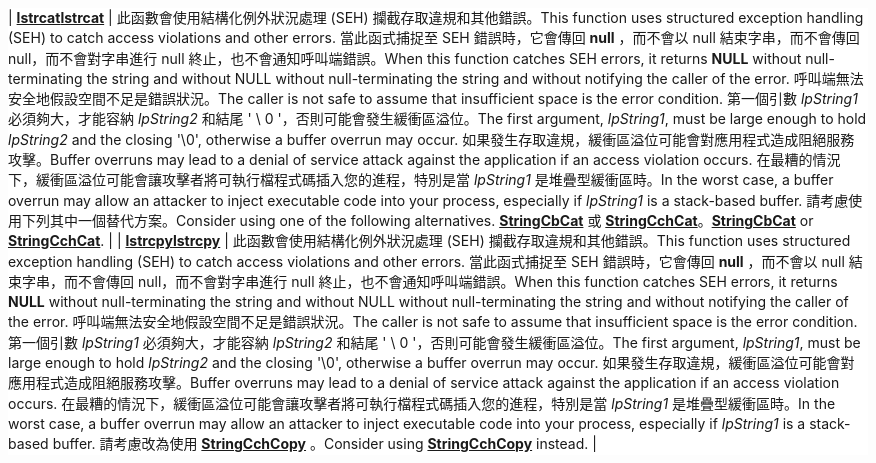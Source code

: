 | [<span data-ttu-id="e272c-173">**lstrcat**</span><span class="sxs-lookup"><span data-stu-id="e272c-173">**lstrcat**</span></span>](/windows/desktop/api/winbase/nf-winbase-lstrcata)                                                                                                                       | <span data-ttu-id="e272c-174">此函數會使用結構化例外狀況處理 (SEH) 攔截存取違規和其他錯誤。</span><span class="sxs-lookup"><span data-stu-id="e272c-174">This function uses structured exception handling (SEH) to catch access violations and other errors.</span></span> <span data-ttu-id="e272c-175">當此函式捕捉至 SEH 錯誤時，它會傳回 **null** ，而不會以 null 結束字串，而不會傳回 null，而不會對字串進行 null 終止，也不會通知呼叫端錯誤。</span><span class="sxs-lookup"><span data-stu-id="e272c-175">When this function catches SEH errors, it returns **NULL** without null-terminating the string and without NULL without null-terminating the string and without notifying the caller of the error.</span></span> <span data-ttu-id="e272c-176">呼叫端無法安全地假設空間不足是錯誤狀況。</span><span class="sxs-lookup"><span data-stu-id="e272c-176">The caller is not safe to assume that insufficient space is the error condition.</span></span> <span data-ttu-id="e272c-177">第一個引數 *lpString1* 必須夠大，才能容納 *lpString2* 和結尾 ' \\ 0 '，否則可能會發生緩衝區溢位。</span><span class="sxs-lookup"><span data-stu-id="e272c-177">The first argument, *lpString1*, must be large enough to hold *lpString2* and the closing '\\0', otherwise a buffer overrun may occur.</span></span> <span data-ttu-id="e272c-178">如果發生存取違規，緩衝區溢位可能會對應用程式造成阻絕服務攻擊。</span><span class="sxs-lookup"><span data-stu-id="e272c-178">Buffer overruns may lead to a denial of service attack against the application if an access violation occurs.</span></span> <span data-ttu-id="e272c-179">在最糟的情況下，緩衝區溢位可能會讓攻擊者將可執行檔程式碼插入您的進程，特別是當 *lpString1* 是堆疊型緩衝區時。</span><span class="sxs-lookup"><span data-stu-id="e272c-179">In the worst case, a buffer overrun may allow an attacker to inject executable code into your process, especially if *lpString1* is a stack-based buffer.</span></span> <span data-ttu-id="e272c-180">請考慮使用下列其中一個替代方案。</span><span class="sxs-lookup"><span data-stu-id="e272c-180">Consider using one of the following alternatives.</span></span> <span data-ttu-id="e272c-181">[**StringCbCat**](/windows/desktop/api/strsafe/nf-strsafe-stringcbcata) 或 [**StringCchCat**](/windows/desktop/api/strsafe/nf-strsafe-stringcchcata)。</span><span class="sxs-lookup"><span data-stu-id="e272c-181">[**StringCbCat**](/windows/desktop/api/strsafe/nf-strsafe-stringcbcata) or [**StringCchCat**](/windows/desktop/api/strsafe/nf-strsafe-stringcchcata).</span></span>                                                                                                                                                                                       |
| [<span data-ttu-id="e272c-182">**lstrcpy**</span><span class="sxs-lookup"><span data-stu-id="e272c-182">**lstrcpy**</span></span>](/windows/desktop/api/winbase/nf-winbase-lstrcpya)                                                                                                                       | <span data-ttu-id="e272c-183">此函數會使用結構化例外狀況處理 (SEH) 攔截存取違規和其他錯誤。</span><span class="sxs-lookup"><span data-stu-id="e272c-183">This function uses structured exception handling (SEH) to catch access violations and other errors.</span></span> <span data-ttu-id="e272c-184">當此函式捕捉至 SEH 錯誤時，它會傳回 **null** ，而不會以 null 結束字串，而不會傳回 null，而不會對字串進行 null 終止，也不會通知呼叫端錯誤。</span><span class="sxs-lookup"><span data-stu-id="e272c-184">When this function catches SEH errors, it returns **NULL** without null-terminating the string and without NULL without null-terminating the string and without notifying the caller of the error.</span></span> <span data-ttu-id="e272c-185">呼叫端無法安全地假設空間不足是錯誤狀況。</span><span class="sxs-lookup"><span data-stu-id="e272c-185">The caller is not safe to assume that insufficient space is the error condition.</span></span> <span data-ttu-id="e272c-186">第一個引數 *lpString1* 必須夠大，才能容納 *lpString2* 和結尾 ' \\ 0 '，否則可能會發生緩衝區溢位。</span><span class="sxs-lookup"><span data-stu-id="e272c-186">The first argument, *lpString1*, must be large enough to hold *lpString2* and the closing '\\0', otherwise a buffer overrun may occur.</span></span> <span data-ttu-id="e272c-187">如果發生存取違規，緩衝區溢位可能會對應用程式造成阻絕服務攻擊。</span><span class="sxs-lookup"><span data-stu-id="e272c-187">Buffer overruns may lead to a denial of service attack against the application if an access violation occurs.</span></span> <span data-ttu-id="e272c-188">在最糟的情況下，緩衝區溢位可能會讓攻擊者將可執行檔程式碼插入您的進程，特別是當 *lpString1* 是堆疊型緩衝區時。</span><span class="sxs-lookup"><span data-stu-id="e272c-188">In the worst case, a buffer overrun may allow an attacker to inject executable code into your process, especially if *lpString1* is a stack-based buffer.</span></span> <span data-ttu-id="e272c-189">請考慮改為使用 [**StringCchCopy**](/windows/desktop/api/strsafe/nf-strsafe-stringcchcopya) 。</span><span class="sxs-lookup"><span data-stu-id="e272c-189">Consider using [**StringCchCopy**](/windows/desktop/api/strsafe/nf-strsafe-stringcchcopya) instead.</span></span>                                                                                                                                                                                                                                                               |
